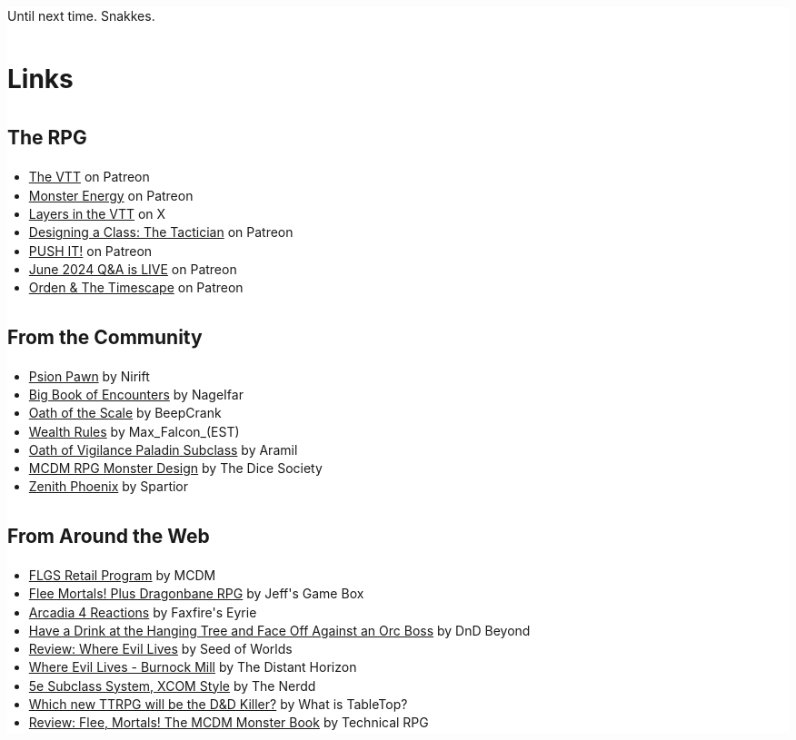 Until next time. Snakkes.

# Links

## The RPG

- [The VTT](https://www.patreon.com/posts/105793592) on Patreon
- [Monster Energy](https://www.patreon.com/posts/106215102) on Patreon
- [Layers in the VTT](https://x.com/i/status/1803514879309189351) on X
- [Designing a Class: The Tactician](https://www.patreon.com/posts/designing-class-106590719) on Patreon
- [PUSH IT!](https://www.patreon.com/posts/push-it-106618165) on Patreon
- [June 2024 Q&A is LIVE](https://www.patreon.com/posts/june-2024-q-is-106856503) on Patreon
- [Orden & The Timescape](https://www.patreon.com/posts/orden-timescape-107021132) on Patreon

## From the Community

- [Psion Pawn](https://cdn.discordapp.com/attachments/679109785160777735/1248507323081691247/Psion_Pawn_Minion.pdf?ex=6664934d&is=666341cd&hm=cf6b9e7903cda639d35c4267de48d89236d3ae7695a18a42660b7d0cfb3a9929&)
  by Nirift
- [Big Book of Encounters](https://docs.google.com/document/d/17TeD65zWN-tf2Q9lSHM4Ov-8ina3Jb0mcP3Xgb-hH50/edit#heading=h.e6jzmdxhw3pa)
  by NageIfar
- [Oath of the Scale](https://homebrewery.naturalcrit.com/share/QlJkJhttJHMJ) by BeepCrank
- [Wealth Rules](https://cdn.discordapp.com/attachments/332576898397765635/1250471338770960515/Wealth_Rules.pdf?ex=666bb86f&is=666a66ef&hm=c87f0fef260128a3678c81ad80fdd99108057898ed02f05a4c0584d9f6bc7c1d&)
  by Max_Falcon_(EST)
- [Oath of Vigilance Paladin Subclass](https://www.gmbinder.com/share/-N4tuY6plAsQFqjyZLpD) by Aramil
- [MCDM RPG Monster Design](https://youtu.be/n9CmIcqrJ7M?si=AtrGGcPqfwazf0Wx) by The Dice Society
- [Zenith Phoenix](https://www.dndbeyond.com/monsters/4604674-zenith-phoenixA) by Spartior

## From Around the Web

- [FLGS Retail Program](https://shop.mcdmproductions.com/blogs/mcdm-productions/flgs-retail-program) by MCDM
- [Flee Mortals! Plus Dragonbane RPG](https://jeffcraigmile.blog/2024/06/04/flee-mortals-plus-dragonbane-rpg/) by Jeff's
  Game Box
- [Arcadia 4 Reactions](https://faxfire.blogspot.com/2024/06/arcadia-4-reactions.html) by Faxfire's Eyrie
- [Have a Drink at the Hanging Tree and Face Off Against an Orc Boss](https://www.dndbeyond.com/posts/1740-have-a-drink-at-the-hanging-tree-and-face-off)
  by DnD Beyond
- [Review: Where Evil Lives](https://seedofworlds.blogspot.com/2024/06/review-where-evil-lives.html) by Seed of Worlds
- [Where Evil Lives - Burnock Mill](https://www.youtube.com/playlist?list=PLCh0uzr-Mtgmutv1U-UZ1Jj6nVPwa-iYA) by The
  Distant Horizon
- [5e Subclass System, XCOM Style](https://thenerdd.com/2024/06/17/5e-subclass-system-xcom-style/) by The Nerdd
- [Which new TTRPG will be the D&D Killer?](https://youtu.be/jR5kBGw_FBY?si=2koQJonnY3ucDSG-&t=633) by What is TableTop?
- [Review: Flee, Mortals! The MCDM Monster Book](https://technicalrpg.com/review-flee-mortals-the-mcdm-monster-book/) by
  Technical RPG
